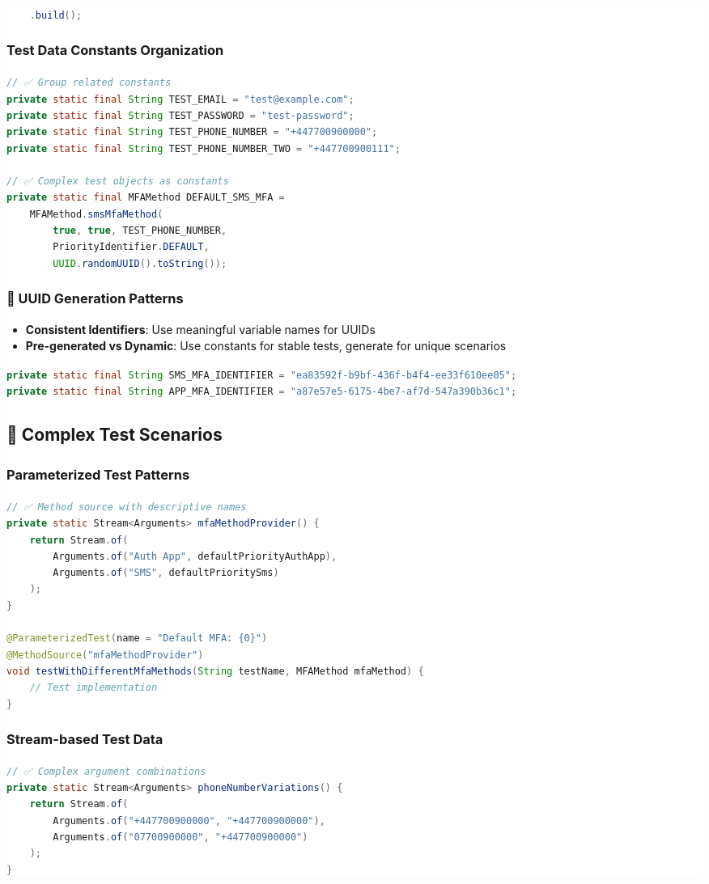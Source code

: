 ```java
    .build();
```

### **Test Data Constants Organization**
```java
// ✅ Group related constants
private static final String TEST_EMAIL = "test@example.com";
private static final String TEST_PASSWORD = "test-password";
private static final String TEST_PHONE_NUMBER = "+447700900000";
private static final String TEST_PHONE_NUMBER_TWO = "+447700900111";

// ✅ Complex test objects as constants
private static final MFAMethod DEFAULT_SMS_MFA = 
    MFAMethod.smsMfaMethod(
        true, true, TEST_PHONE_NUMBER, 
        PriorityIdentifier.DEFAULT, 
        UUID.randomUUID().toString());
```

### **🔑 UUID Generation Patterns**
- **Consistent Identifiers**: Use meaningful variable names for UUIDs
- **Pre-generated vs Dynamic**: Use constants for stable tests, generate for unique scenarios
```java
private static final String SMS_MFA_IDENTIFIER = "ea83592f-b9bf-436f-b4f4-ee33f610ee05";
private static final String APP_MFA_IDENTIFIER = "a87e57e5-6175-4be7-af7d-547a390b36c1";
```

## 🧪 Complex Test Scenarios

### **Parameterized Test Patterns**
```java
// ✅ Method source with descriptive names
private static Stream<Arguments> mfaMethodProvider() {
    return Stream.of(
        Arguments.of("Auth App", defaultPriorityAuthApp),
        Arguments.of("SMS", defaultPrioritySms)
    );
}

@ParameterizedTest(name = "Default MFA: {0}")
@MethodSource("mfaMethodProvider")
void testWithDifferentMfaMethods(String testName, MFAMethod mfaMethod) {
    // Test implementation
}
```

### **Stream-based Test Data**
```java
// ✅ Complex argument combinations
private static Stream<Arguments> phoneNumberVariations() {
    return Stream.of(
        Arguments.of("+447700900000", "+447700900000"),
        Arguments.of("07700900000", "+447700900000")
    );
}
```
